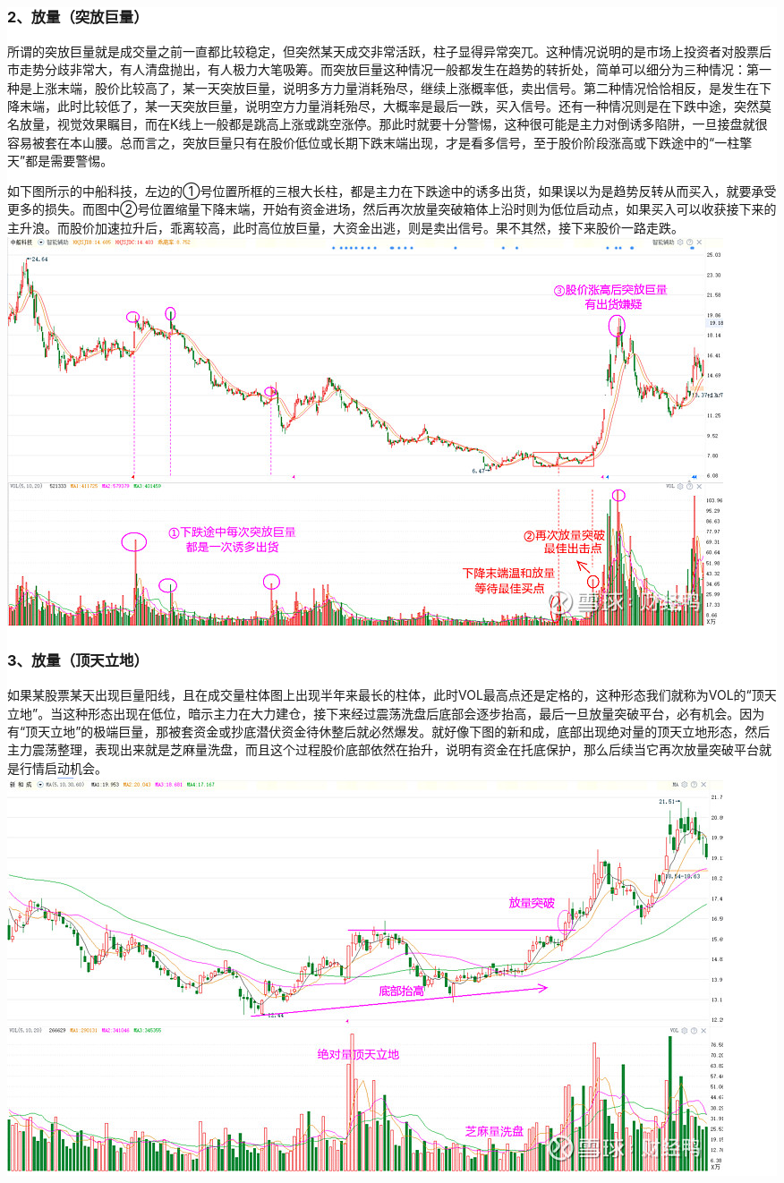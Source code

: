 ### 2、放量（突放巨量）  

所谓的突放巨量就是成交量之前一直都比较稳定，但突然某天成交非常活跃，柱子显得异常突兀。这种情况说明的是市场上投资者对股票后市走势分歧非常大，有人清盘抛出，有人极力大笔吸筹。而突放巨量这种情况一般都发生在趋势的转折处，简单可以细分为三种情况：第一种是上涨末端，股价比较高了，某一天突放巨量，说明多方力量消耗殆尽，继续上涨概率低，卖出信号。第二种情况恰恰相反，是发生在下降末端，此时比较低了，某一天突放巨量，说明空方力量消耗殆尽，大概率是最后一跌，买入信号。还有一种情况则是在下跌中途，突然莫名放量，视觉效果瞩目，而在K线上一般都是跳高上涨或跳空涨停。那此时就要十分警惕，这种很可能是主力对倒诱多陷阱，一旦接盘就很容易被套在本山腰。总而言之，突放巨量只有在股价低位或长期下跌末端出现，才是看多信号，至于股价阶段涨高或下跌途中的“一柱擎天”都是需要警惕。  

如下图所示的中船科技，左边的①号位置所框的三根大长柱，都是主力在下跌途中的诱多出货，如果误以为是趋势反转从而买入，就要承受更多的损失。而图中②号位置缩量下降末端，开始有资金进场，然后再次放量突破箱体上沿时则为低位启动点，如果买入可以收获接下来的主升浪。而股价加速拉升后，乖离较高，此时高位放巨量，大资金出逃，则是卖出信号。果不其然，接下来股价一路走跌。  
![alt text](181b8ce10be2ecd83fed718f.png!800.jpg)  

### 3、放量（顶天立地）  

如果某股票某天出现巨量阳线，且在成交量柱体图上出现半年来最长的柱体，此时VOL最高点还是定格的，这种形态我们就称为VOL的“顶天立地”。当这种形态出现在低位，暗示主力在大力建仓，接下来经过震荡洗盘后底部会逐步抬高，最后一旦放量突破平台，必有机会。因为有“顶天立地”的极端巨量，那被套资金或抄底潜伏资金待休整后就必然爆发。就好像下图的新和成，底部出现绝对量的顶天立地形态，然后主力震荡整理，表现出来就是芝麻量洗盘，而且这个过程股价底部依然在抬升，说明有资金在托底保护，那么后续当它再次放量突破平台就是行情启动机会。  
![alt text](181b8ce18712f1b23fd15aff.png!800.jpg)  
